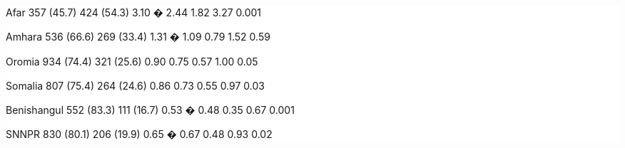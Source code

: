 Afar 
357 (45.7) 
424 (54.3) 
3.10 � 
2.44 
1.82 
3.27 
0.001 

Amhara 
536 (66.6) 
269 (33.4) 
1.31 � 
1.09 
0.79 
1.52 
0.59 

Oromia 
934 (74.4) 
321 (25.6) 
0.90 
0.75 
0.57 
1.00 
0.05 

Somalia 
807 (75.4) 
264 (24.6) 
0.86 
0.73 
0.55 
0.97 
0.03 

Benishangul 
552 (83.3) 
111 (16.7) 
0.53 � 
0.48 
0.35 
0.67 
0.001 

SNNPR 
830 (80.1) 
206 (19.9) 
0.65 � 
0.67 
0.48 
0.93 
0.02 
